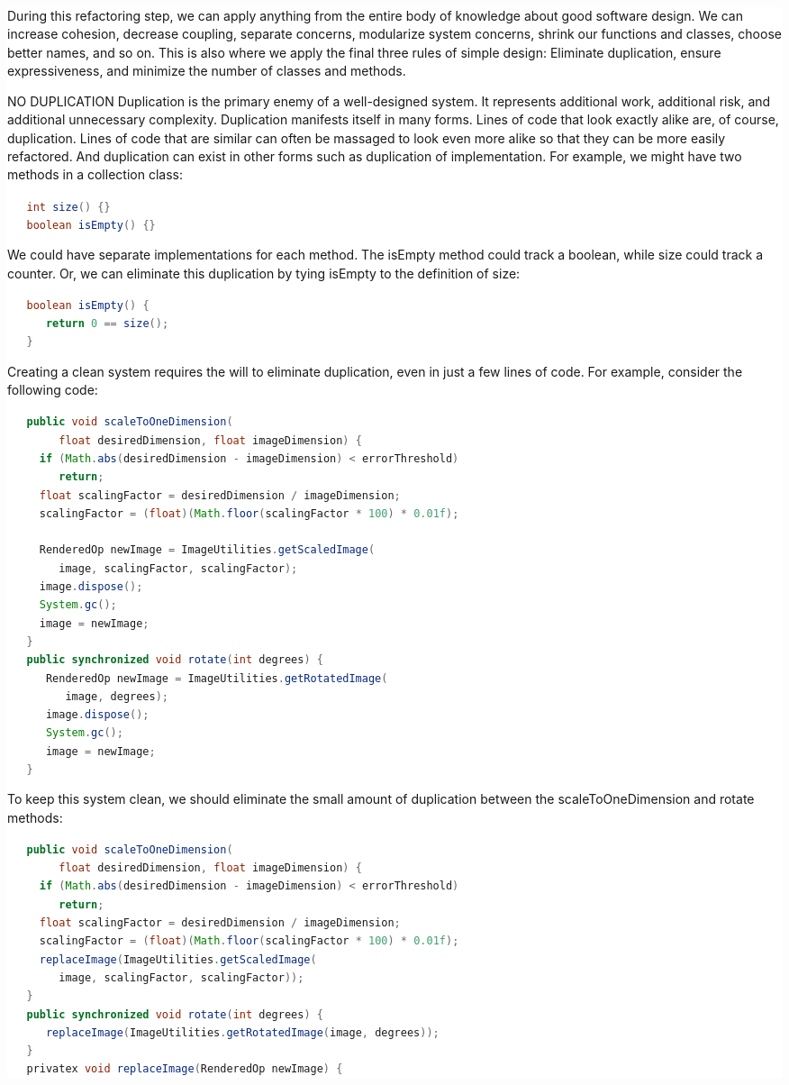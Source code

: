 During this refactoring step, we can apply anything from the entire body of knowledge about good software design. We can increase cohesion, decrease coupling, separate concerns, modularize system concerns, shrink our functions and classes, choose better names, and so on. This is also where we apply the final three rules of simple design: Eliminate duplication, ensure expressiveness, and minimize the number of classes and methods.

NO DUPLICATION
Duplication is the primary enemy of a well-designed system. It represents additional work, additional risk, and additional unnecessary complexity. Duplication manifests itself in many forms. Lines of code that look exactly alike are, of course, duplication. Lines of code that are similar can often be massaged to look even more alike so that they can be more easily refactored. And duplication can exist in other forms such as duplication of implementation. For example, we might have two methods in a collection class:
```java
   int size() {}
   boolean isEmpty() {}
```
We could have separate implementations for each method. The isEmpty method could track a boolean, while size could track a counter. Or, we can eliminate this duplication by tying isEmpty to the definition of size:
```java
   boolean isEmpty() {
      return 0 == size();
   }
```
Creating a clean system requires the will to eliminate duplication, even in just a few lines of code. For example, consider the following code:
```java
   public void scaleToOneDimension(
        float desiredDimension, float imageDimension) {
     if (Math.abs(desiredDimension - imageDimension) < errorThreshold)
        return;
     float scalingFactor = desiredDimension / imageDimension;
     scalingFactor = (float)(Math.floor(scalingFactor * 100) * 0.01f);
 
     RenderedOp newImage = ImageUtilities.getScaledImage(
        image, scalingFactor, scalingFactor);
     image.dispose();
     System.gc();
     image = newImage;
   }
   public synchronized void rotate(int degrees) {
      RenderedOp newImage = ImageUtilities.getRotatedImage(
         image, degrees);
      image.dispose();
      System.gc();
      image = newImage;
   }
```
To keep this system clean, we should eliminate the small amount of duplication between the scaleToOneDimension and rotate methods:

```java
   public void scaleToOneDimension(
        float desiredDimension, float imageDimension) {
     if (Math.abs(desiredDimension - imageDimension) < errorThreshold)
        return;
     float scalingFactor = desiredDimension / imageDimension;
     scalingFactor = (float)(Math.floor(scalingFactor * 100) * 0.01f);
     replaceImage(ImageUtilities.getScaledImage(
        image, scalingFactor, scalingFactor));
   }
   public synchronized void rotate(int degrees) {
      replaceImage(ImageUtilities.getRotatedImage(image, degrees));
   }
   privatex void replaceImage(RenderedOp newImage) {
```